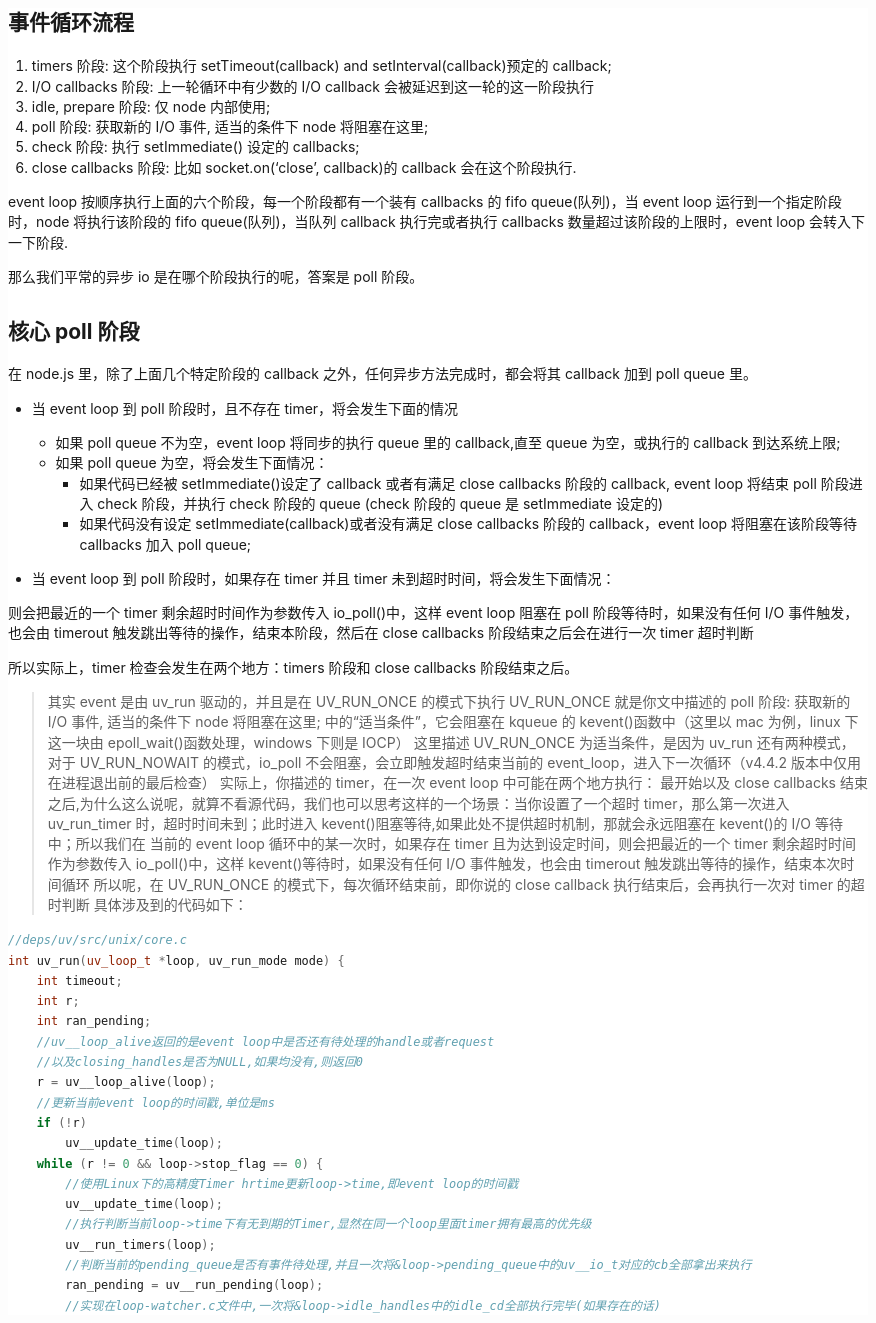 ## 事件循环流程

1. timers 阶段: 这个阶段执行 setTimeout(callback) and setInterval(callback)预定的 callback;
2. I/O callbacks 阶段: 上一轮循环中有少数的 I/O callback 会被延迟到这一轮的这一阶段执行
3. idle, prepare 阶段: 仅 node 内部使用;
4. poll 阶段: 获取新的 I/O 事件, 适当的条件下 node 将阻塞在这里;
5. check 阶段: 执行 setImmediate() 设定的 callbacks;
6. close callbacks 阶段: 比如 socket.on(‘close’, callback)的 callback 会在这个阶段执行.

event loop 按顺序执行上面的六个阶段，每一个阶段都有一个装有 callbacks 的 fifo queue(队列)，当 event loop 运行到一个指定阶段时，node 将执行该阶段的 fifo queue(队列)，当队列 callback 执行完或者执行 callbacks 数量超过该阶段的上限时，event loop 会转入下一下阶段.

那么我们平常的异步 io 是在哪个阶段执行的呢，答案是 poll 阶段。

## 核心 poll 阶段

在 node.js 里，除了上面几个特定阶段的 callback 之外，任何异步方法完成时，都会将其 callback 加到 poll queue 里。

- 当 event loop 到 poll 阶段时，且不存在 timer，将会发生下面的情况

  - 如果 poll queue 不为空，event loop 将同步的执行 queue 里的 callback,直至 queue 为空，或执行的 callback 到达系统上限;
  - 如果 poll queue 为空，将会发生下面情况：
    - 如果代码已经被 setImmediate()设定了 callback 或者有满足 close callbacks 阶段的 callback, event loop 将结束 poll 阶段进入 check 阶段，并执行 check 阶段的 queue (check 阶段的 queue 是 setImmediate 设定的)
    - 如果代码没有设定 setImmediate(callback)或者没有满足 close callbacks 阶段的 callback，event loop 将阻塞在该阶段等待 callbacks 加入 poll queue;

- 当 event loop 到 poll 阶段时，如果存在 timer 并且 timer 未到超时时间，将会发生下面情况：

则会把最近的一个 timer 剩余超时时间作为参数传入 io_poll()中，这样 event loop 阻塞在 poll 阶段等待时，如果没有任何 I/O 事件触发，也会由 timerout 触发跳出等待的操作，结束本阶段，然后在 close callbacks 阶段结束之后会在进行一次 timer 超时判断

所以实际上，timer 检查会发生在两个地方：timers 阶段和 close callbacks 阶段结束之后。

> 其实 event 是由 uv_run 驱动的，并且是在 UV_RUN_ONCE 的模式下执行
> UV_RUN_ONCE 就是你文中描述的 poll 阶段: 获取新的 I/O 事件, 适当的条件下 node 将阻塞在这里;
> 中的“适当条件”，它会阻塞在 kqueue 的 kevent()函数中（这里以 mac 为例，linux 下这一块由 epoll_wait()函数处理，windows 下则是 IOCP）
> 这里描述 UV_RUN_ONCE 为适当条件，是因为 uv_run 还有两种模式，对于 UV_RUN_NOWAIT 的模式，io_poll 不会阻塞，会立即触发超时结束当前的 event_loop，进入下一次循环（v4.4.2 版本中仅用在进程退出前的最后检查）
> 实际上，你描述的 timer，在一次 event loop 中可能在两个地方执行：
> 最开始以及 close callbacks 结束之后,为什么这么说呢，就算不看源代码，我们也可以思考这样的一个场景：当你设置了一个超时 timer，那么第一次进入 uv_run_timer 时，超时时间未到；此时进入 kevent()阻塞等待,如果此处不提供超时机制，那就会永远阻塞在 kevent()的 I/O 等待中；所以我们在
> 当前的 event loop 循环中的某一次时，如果存在 timer 且为达到设定时间，则会把最近的一个 timer 剩余超时时间作为参数传入 io_poll()中，这样 kevent()等待时，如果没有任何 I/O 事件触发，也会由 timerout 触发跳出等待的操作，结束本次时间循环
> 所以呢，在 UV_RUN_ONCE 的模式下，每次循环结束前，即你说的 close callback 执行结束后，会再执行一次对 timer 的超时判断
> 具体涉及到的代码如下：

```c++
//deps/uv/src/unix/core.c
int uv_run(uv_loop_t *loop, uv_run_mode mode) {
	int timeout;
	int r;
	int ran_pending;
	//uv__loop_alive返回的是event loop中是否还有待处理的handle或者request
	//以及closing_handles是否为NULL,如果均没有,则返回0
	r = uv__loop_alive(loop);
	//更新当前event loop的时间戳,单位是ms
	if (!r)
    	uv__update_time(loop);
	while (r != 0 && loop->stop_flag == 0) {
    	//使用Linux下的高精度Timer hrtime更新loop->time,即event loop的时间戳
    	uv__update_time(loop);
    	//执行判断当前loop->time下有无到期的Timer,显然在同一个loop里面timer拥有最高的优先级
    	uv__run_timers(loop);
    	//判断当前的pending_queue是否有事件待处理,并且一次将&loop->pending_queue中的uv__io_t对应的cb全部拿出来执行
    	ran_pending = uv__run_pending(loop);
    	//实现在loop-watcher.c文件中,一次将&loop->idle_handles中的idle_cd全部执行完毕(如果存在的话)
```